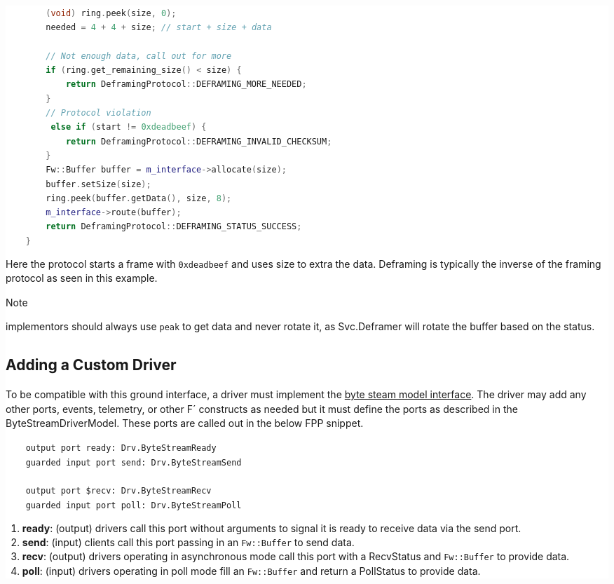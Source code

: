```c++
        (void) ring.peek(size, 0);
        needed = 4 + 4 + size; // start + size + data
        
        // Not enough data, call out for more
        if (ring.get_remaining_size() < size) {
            return DeframingProtocol::DEFRAMING_MORE_NEEDED;
        }
        // Protocol violation
         else if (start != 0xdeadbeef) {
            return DeframingProtocol::DEFRAMING_INVALID_CHECKSUM;
        }
        Fw::Buffer buffer = m_interface->allocate(size);
        buffer.setSize(size);
        ring.peek(buffer.getData(), size, 8);
        m_interface->route(buffer);
        return DeframingProtocol::DEFRAMING_STATUS_SUCCESS;
    }
```
Here the protocol starts a frame with `0xdeadbeef` and uses size to extra the data. Deframing is typically the inverse
of the framing protocol as seen in this example.

> [!NOTE]
> implementors should always use `peak` to get data and never rotate it, as Svc.Deframer will rotate the buffer based on the status.

## Adding a Custom Driver 

To be compatible with this ground interface, a driver must implement the
[byte steam model interface](https://github.com/nasa/fprime/blob/devel/Drv/ByteStreamDriverModel/ByteStreamDriverModel.fpp).
The driver may add any other ports, events, telemetry, or other F´ constructs as needed but it must define the ports as
described in the ByteStreamDriverModel.  These ports are called out in the below FPP snippet.

```fpp
    output port ready: Drv.ByteStreamReady
    guarded input port send: Drv.ByteStreamSend
    
    output port $recv: Drv.ByteStreamRecv
    guarded input port poll: Drv.ByteStreamPoll
```

1. **ready**: (output) drivers call this port without arguments to signal it is ready to receive data via the send port.
2. **send**: (input) clients call this port passing in an `Fw::Buffer` to send data.
3. **recv**: (output) drivers operating in asynchronous mode call this port with a RecvStatus and `Fw::Buffer` to
   provide data.
4. **poll**: (input) drivers operating in poll mode fill an `Fw::Buffer` and return a PollStatus to provide data.